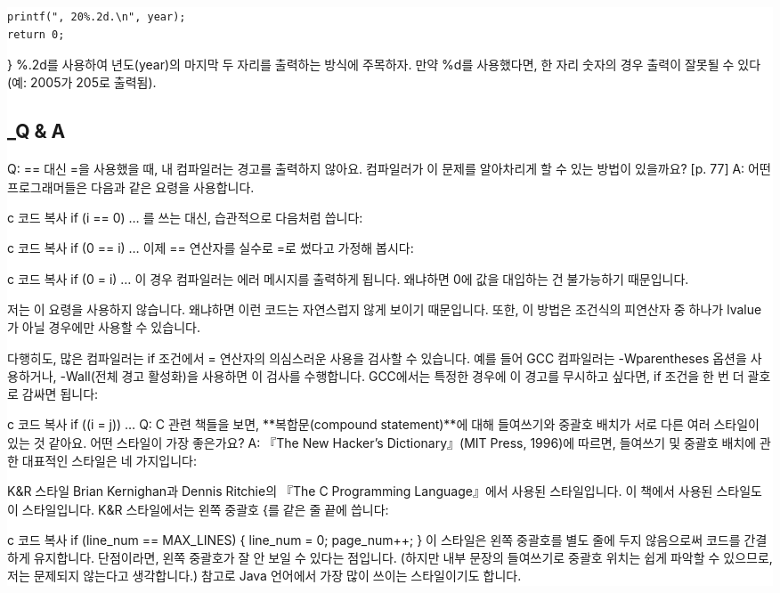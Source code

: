     printf(", 20%.2d.\n", year);
    return 0;
}
%.2d를 사용하여 년도(year)의 마지막 두 자리를 출력하는 방식에 주목하자.
만약 %d를 사용했다면, 한 자리 숫자의 경우 출력이 잘못될 수 있다 (예: 2005가 205로 출력됨).


## _**Q & A**

Q: == 대신 =을 사용했을 때, 내 컴파일러는 경고를 출력하지 않아요.
컴파일러가 이 문제를 알아차리게 할 수 있는 방법이 있을까요? [p. 77]
A: 어떤 프로그래머들은 다음과 같은 요령을 사용합니다.

c
코드 복사
if (i == 0) …
를 쓰는 대신, 습관적으로 다음처럼 씁니다:

c
코드 복사
if (0 == i) …
이제 == 연산자를 실수로 =로 썼다고 가정해 봅시다:

c
코드 복사
if (0 = i) …
이 경우 컴파일러는 에러 메시지를 출력하게 됩니다. 왜냐하면 0에 값을 대입하는 건 불가능하기 때문입니다.

저는 이 요령을 사용하지 않습니다. 왜냐하면 이런 코드는 자연스럽지 않게 보이기 때문입니다.
또한, 이 방법은 조건식의 피연산자 중 하나가 lvalue가 아닐 경우에만 사용할 수 있습니다.

다행히도, 많은 컴파일러는 if 조건에서 = 연산자의 의심스러운 사용을 검사할 수 있습니다.
예를 들어 GCC 컴파일러는 -Wparentheses 옵션을 사용하거나, -Wall(전체 경고 활성화)을 사용하면 이 검사를 수행합니다.
GCC에서는 특정한 경우에 이 경고를 무시하고 싶다면, if 조건을 한 번 더 괄호로 감싸면 됩니다:

c
코드 복사
if ((i = j)) …
Q: C 관련 책들을 보면, **복합문(compound statement)**에 대해 들여쓰기와 중괄호 배치가 서로 다른 여러 스타일이 있는 것 같아요.
어떤 스타일이 가장 좋은가요?
A: 『The New Hacker’s Dictionary』(MIT Press, 1996)에 따르면, 들여쓰기 및 중괄호 배치에 관한 대표적인 스타일은 네 가지입니다:

K&R 스타일
Brian Kernighan과 Dennis Ritchie의 『The C Programming Language』에서 사용된 스타일입니다.
이 책에서 사용된 스타일도 이 스타일입니다.
K&R 스타일에서는 왼쪽 중괄호 {를 같은 줄 끝에 씁니다:

c
코드 복사
if (line_num == MAX_LINES) {
    line_num = 0;
    page_num++;
}
이 스타일은 왼쪽 중괄호를 별도 줄에 두지 않음으로써 코드를 간결하게 유지합니다.
단점이라면, 왼쪽 중괄호가 잘 안 보일 수 있다는 점입니다.
(하지만 내부 문장의 들여쓰기로 중괄호 위치는 쉽게 파악할 수 있으므로, 저는 문제되지 않는다고 생각합니다.)
참고로 Java 언어에서 가장 많이 쓰이는 스타일이기도 합니다.
